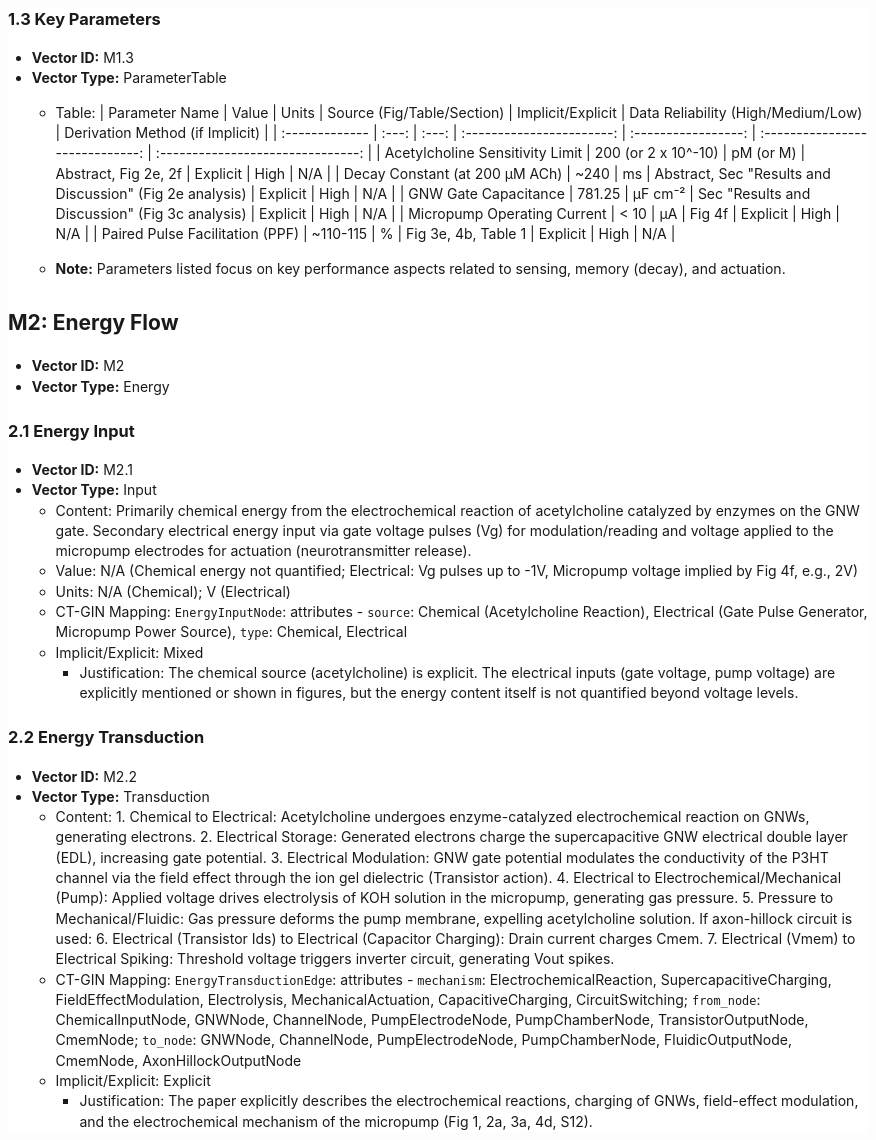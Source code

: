 ### **1.3 Key Parameters**

*   **Vector ID:** M1.3
*   **Vector Type:** ParameterTable
    *   Table:
        | Parameter Name | Value | Units | Source (Fig/Table/Section) | Implicit/Explicit | Data Reliability (High/Medium/Low) | Derivation Method (if Implicit) |
        | :------------- | :---: | :---: | :-----------------------: | :-----------------: | :-----------------------------: | :-------------------------------: |
        | Acetylcholine Sensitivity Limit | 200 (or 2 x 10^-10) | pM (or M) | Abstract, Fig 2e, 2f | Explicit | High | N/A |
        | Decay Constant (at 200 μM ACh) | ~240 | ms | Abstract, Sec "Results and Discussion" (Fig 2e analysis) | Explicit | High | N/A |
        | GNW Gate Capacitance | 781.25 | μF cm⁻² | Sec "Results and Discussion" (Fig 3c analysis) | Explicit | High | N/A |
        | Micropump Operating Current | < 10 | μA | Fig 4f | Explicit | High | N/A |
        | Paired Pulse Facilitation (PPF) | ~110-115 | % | Fig 3e, 4b, Table 1 | Explicit | High | N/A |

    *   **Note:** Parameters listed focus on key performance aspects related to sensing, memory (decay), and actuation.

## M2: Energy Flow
*   **Vector ID:** M2
*   **Vector Type:** Energy

### **2.1 Energy Input**

*   **Vector ID:** M2.1
*   **Vector Type:** Input
    *   Content: Primarily chemical energy from the electrochemical reaction of acetylcholine catalyzed by enzymes on the GNW gate. Secondary electrical energy input via gate voltage pulses (Vg) for modulation/reading and voltage applied to the micropump electrodes for actuation (neurotransmitter release).
    *   Value: N/A (Chemical energy not quantified; Electrical: Vg pulses up to -1V, Micropump voltage implied by Fig 4f, e.g., 2V)
    *   Units: N/A (Chemical); V (Electrical)
    *   CT-GIN Mapping: `EnergyInputNode`: attributes - `source`: Chemical (Acetylcholine Reaction), Electrical (Gate Pulse Generator, Micropump Power Source), `type`: Chemical, Electrical
    *   Implicit/Explicit: Mixed
        *  Justification: The chemical source (acetylcholine) is explicit. The electrical inputs (gate voltage, pump voltage) are explicitly mentioned or shown in figures, but the energy content itself is not quantified beyond voltage levels.

### **2.2 Energy Transduction**

*   **Vector ID:** M2.2
*   **Vector Type:** Transduction
    *   Content: 1. Chemical to Electrical: Acetylcholine undergoes enzyme-catalyzed electrochemical reaction on GNWs, generating electrons. 2. Electrical Storage: Generated electrons charge the supercapacitive GNW electrical double layer (EDL), increasing gate potential. 3. Electrical Modulation: GNW gate potential modulates the conductivity of the P3HT channel via the field effect through the ion gel dielectric (Transistor action). 4. Electrical to Electrochemical/Mechanical (Pump): Applied voltage drives electrolysis of KOH solution in the micropump, generating gas pressure. 5. Pressure to Mechanical/Fluidic: Gas pressure deforms the pump membrane, expelling acetylcholine solution. If axon-hillock circuit is used: 6. Electrical (Transistor Ids) to Electrical (Capacitor Charging): Drain current charges Cmem. 7. Electrical (Vmem) to Electrical Spiking: Threshold voltage triggers inverter circuit, generating Vout spikes.
    *   CT-GIN Mapping: `EnergyTransductionEdge`: attributes - `mechanism`: ElectrochemicalReaction, SupercapacitiveCharging, FieldEffectModulation, Electrolysis, MechanicalActuation, CapacitiveCharging, CircuitSwitching; `from_node`: ChemicalInputNode, GNWNode, ChannelNode, PumpElectrodeNode, PumpChamberNode, TransistorOutputNode, CmemNode; `to_node`: GNWNode, ChannelNode, PumpElectrodeNode, PumpChamberNode, FluidicOutputNode, CmemNode, AxonHillockOutputNode
    *   Implicit/Explicit: Explicit
        *  Justification: The paper explicitly describes the electrochemical reactions, charging of GNWs, field-effect modulation, and the electrochemical mechanism of the micropump (Fig 1, 2a, 3a, 4d, S12).
